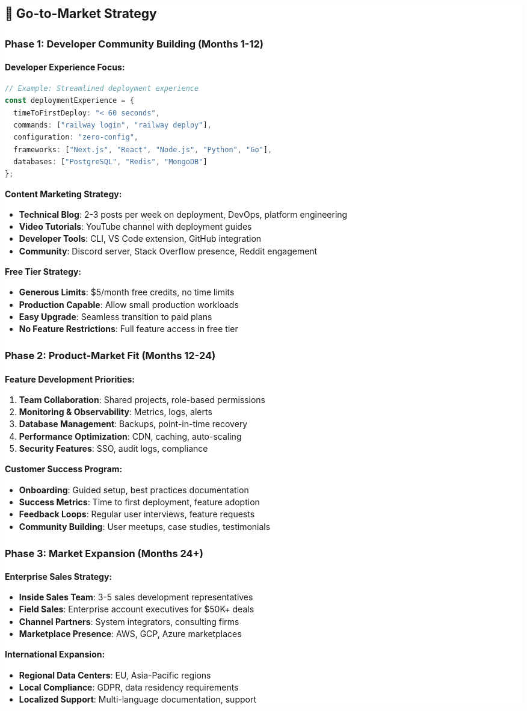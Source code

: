 ## 🚀 Go-to-Market Strategy

### Phase 1: Developer Community Building (Months 1-12)

**Developer Experience Focus:**
```typescript
// Example: Streamlined deployment experience
const deploymentExperience = {
  timeToFirstDeploy: "< 60 seconds",
  commands: ["railway login", "railway deploy"],
  configuration: "zero-config",
  frameworks: ["Next.js", "React", "Node.js", "Python", "Go"],
  databases: ["PostgreSQL", "Redis", "MongoDB"]
};
```

**Content Marketing Strategy:**
- **Technical Blog**: 2-3 posts per week on deployment, DevOps, platform engineering
- **Video Tutorials**: YouTube channel with deployment guides
- **Developer Tools**: CLI, VS Code extension, GitHub integration
- **Community**: Discord server, Stack Overflow presence, Reddit engagement

**Free Tier Strategy:**
- **Generous Limits**: $5/month free credits, no time limits
- **Production Capable**: Allow small production workloads
- **Easy Upgrade**: Seamless transition to paid plans
- **No Feature Restrictions**: Full feature access in free tier

### Phase 2: Product-Market Fit (Months 12-24)

**Feature Development Priorities:**
1. **Team Collaboration**: Shared projects, role-based permissions
2. **Monitoring & Observability**: Metrics, logs, alerts
3. **Database Management**: Backups, point-in-time recovery
4. **Performance Optimization**: CDN, caching, auto-scaling
5. **Security Features**: SSO, audit logs, compliance

**Customer Success Program:**
- **Onboarding**: Guided setup, best practices documentation
- **Success Metrics**: Time to first deployment, feature adoption
- **Feedback Loops**: Regular user interviews, feature requests
- **Community Building**: User meetups, case studies, testimonials

### Phase 3: Market Expansion (Months 24+)

**Enterprise Sales Strategy:**
- **Inside Sales Team**: 3-5 sales development representatives
- **Field Sales**: Enterprise account executives for $50K+ deals
- **Channel Partners**: System integrators, consulting firms
- **Marketplace Presence**: AWS, GCP, Azure marketplaces

**International Expansion:**
- **Regional Data Centers**: EU, Asia-Pacific regions
- **Local Compliance**: GDPR, data residency requirements
- **Localized Support**: Multi-language documentation, support
